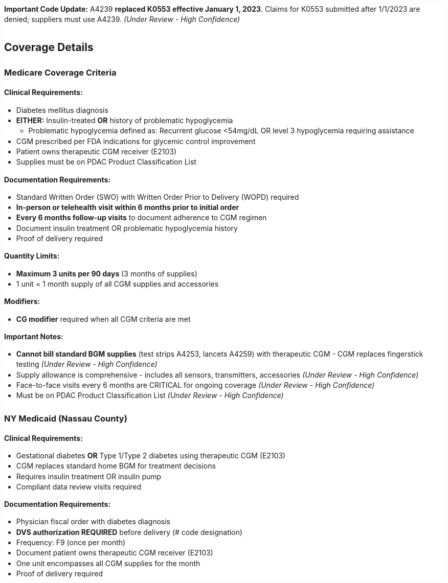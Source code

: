 **Important Code Update:** A4239 **replaced K0553 effective January 1, 2023**. Claims for K0553 submitted after 1/1/2023 are denied; suppliers must use A4239. *(Under Review - High Confidence)*

## Coverage Details

### Medicare Coverage Criteria

**Clinical Requirements:**
- Diabetes mellitus diagnosis
- **EITHER:** Insulin-treated **OR** history of problematic hypoglycemia
  - Problematic hypoglycemia defined as: Recurrent glucose <54mg/dL OR level 3 hypoglycemia requiring assistance
- CGM prescribed per FDA indications for glycemic control improvement
- Patient owns therapeutic CGM receiver (E2103)
- Supplies must be on PDAC Product Classification List

**Documentation Requirements:**
- Standard Written Order (SWO) with Written Order Prior to Delivery (WOPD) required
- **In-person or telehealth visit within 6 months prior to initial order**
- **Every 6 months follow-up visits** to document adherence to CGM regimen
- Document insulin treatment OR problematic hypoglycemia history
- Proof of delivery required

**Quantity Limits:**
- **Maximum 3 units per 90 days** (3 months of supplies)
- 1 unit = 1 month supply of all CGM supplies and accessories

**Modifiers:**
- **CG modifier** required when all CGM criteria are met

**Important Notes:**
- **Cannot bill standard BGM supplies** (test strips A4253, lancets A4259) with therapeutic CGM - CGM replaces fingerstick testing *(Under Review - High Confidence)*
- Supply allowance is comprehensive - includes all sensors, transmitters, accessories *(Under Review - High Confidence)*
- Face-to-face visits every 6 months are CRITICAL for ongoing coverage *(Under Review - High Confidence)*
- Must be on PDAC Product Classification List *(Under Review - High Confidence)*

### NY Medicaid (Nassau County)

**Clinical Requirements:**
- Gestational diabetes **OR** Type 1/Type 2 diabetes using therapeutic CGM (E2103)
- CGM replaces standard home BGM for treatment decisions
- Requires insulin treatment OR insulin pump
- Compliant data review visits required

**Documentation Requirements:**
- Physician fiscal order with diabetes diagnosis
- **DVS authorization REQUIRED** before delivery (# code designation)
- Frequency: F9 (once per month)
- Document patient owns therapeutic CGM receiver (E2103)
- One unit encompasses all CGM supplies for the month
- Proof of delivery required
